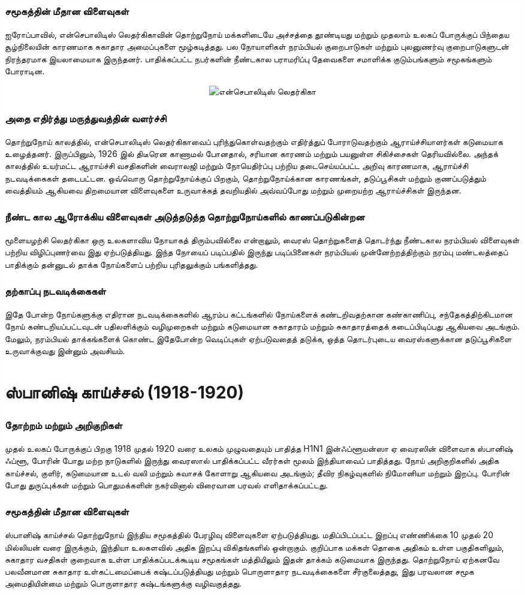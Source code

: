 ### சமூகத்தின் மீதான விளைவுகள்


ஐரோப்பாவில், என்செபாலிடிஸ் லெதர்கிகாவின் தொற்றுநோய் மக்களிடையே அச்சத்தை தூண்டியது மற்றும் முதலாம் உலகப் போருக்குப் பிந்தைய சூழ்நிலையின் காரணமாக சுகாதார அமைப்புகளை மூழ்கடித்தது. பல நோயாளிகள் நரம்பியல் குறைபாடுகள் மற்றும் புலனுணர்வு குறைபாடுகளுடன் நிரந்தரமாக இயலாமையாக இருந்தனர். பாதிக்கப்பட்ட நபர்களின் நீண்டகால பராமரிப்பு தேவைகளை சமாளிக்க குடும்பங்களும் சமூகங்களும் போராடின.

<p align="center">
  <img src="சொத்துகள்/அறிக்கையிடப்பட்ட-வழக்குகள்-மற்றும்-மரணங்கள்-due-to-acute-encephalitis-syndrome-AES-and-Japanese.png" alt="என்செபாலிடிஸ் லெதர்கிகா" பாணி="அகலம்: 50% ; பார்டர்: 2px திட வெள்ளை;">
</p>

### அதை எதிர்த்து மருத்துவத்தின் வளர்ச்சி

தொற்றுநோய் காலத்தில், என்செபாலிடிஸ் லெதர்கிகாவைப் புரிந்துகொள்வதற்கும் எதிர்த்துப் போராடுவதற்கும் ஆராய்ச்சியாளர்கள் கடுமையாக உழைத்தனர். இருப்பினும், 1926 இல் திடீரென காணாமல் போனதால், சரியான காரணம் மற்றும் பயனுள்ள சிகிச்சைகள் தெரியவில்லை. அந்தக் காலத்தில் உயர்மட்ட ஆராய்ச்சி வசதிகளின் வைராலஜி மற்றும் நோயெதிர்ப்பு பற்றிய தடைசெய்யப்பட்ட அறிவு காரணமாக, ஆராய்ச்சி நடவடிக்கைகள் தடைபட்டன. ஒவ்வொரு தொற்றுநோய்க்குப் பிறகும், தொற்றுநோய்க்கான காரணங்கள், தடுப்பூசிகள் மற்றும் குணப்படுத்தும் வைத்தியம் ஆகியவை திறமையான விளைவுகளை உருவாக்கத் தவறியதில் அவ்வப்போது மற்றும் முறையற்ற ஆராய்ச்சிகள் இருந்தன.

### நீண்ட கால ஆரோக்கிய விளைவுகள் அடுத்தடுத்த தொற்றுநோய்களில் காணப்படுகின்றன

மூளையழற்சி லெதர்கிகா ஒரு உலகளாவிய நோயாகத் திரும்பவில்லை என்றாலும், வைரஸ் தொற்றுகளைத் தொடர்ந்து நீண்டகால நரம்பியல் விளைவுகள் பற்றிய விழிப்புணர்வை இது ஏற்படுத்தியது. இந்த நோயைப் படிப்பதில் இருந்து படிப்பினைகள் நரம்பியல் முன்னேற்றத்திற்கும் நரம்பு மண்டலத்தைப் பாதிக்கும் தன்னுடல் தாக்க நோய்களைப் பற்றிய புரிதலுக்கும் பங்களித்தது.

### தற்காப்பு நடவடிக்கைகள்

இதே போன்ற நோய்களுக்கு எதிரான நடவடிக்கைகளில் ஆரம்ப கட்டங்களில் நோய்களைக் கண்டறிவதற்கான கண்காணிப்பு, சந்தேகத்திற்கிடமான நோய் கண்டறியப்பட்டவுடன் பதிலளிக்கும் வழிமுறைகள் மற்றும் கடுமையான சுகாதாரம் மற்றும் சுகாதாரத்தைக் கடைப்பிடிப்பது ஆகியவை அடங்கும். மேலும், நரம்பியல் தாக்கங்களைக் கொண்ட இதேபோன்ற வெடிப்புகள் ஏற்படுவதைத் தடுக்க, ஒத்த தொடர்புடைய வைரஸ்களுக்கான தடுப்பூசிகளை உருவாக்குவது இன்னும் அவசியம்.

# ஸ்பானிஷ் காய்ச்சல் (1918-1920)

### தோற்றம் மற்றும் அறிகுறிகள்

முதல் உலகப் போருக்குப் பிறகு 1918 முதல் 1920 வரை உலகம் முழுவதையும் பாதித்த H1N1 இன்ஃப்ளூயன்ஸா ஏ வைரஸின் விளைவாக ஸ்பானிஷ் ஃப்ளூ, போரின் போது மற்ற நாடுகளில் இருந்து வைரஸால் பாதிக்கப்பட்ட வீரர்கள் மூலம் இந்தியாவைப் பாதித்தது. நோய் அறிகுறிகளில் அதிக காய்ச்சல், குளிர், கடுமையான உடல் வலி மற்றும் சுவாசக் கோளாறு ஆகியவை அடங்கும்; தீவிர நிகழ்வுகளில் நிமோனியா மற்றும் இறப்பு. போரின் போது துருப்புக்கள் மற்றும் பொதுமக்களின் நகர்வினால் விரைவான பரவல் எளிதாக்கப்பட்டது.

### சமூகத்தின் மீதான விளைவுகள்

ஸ்பானிஷ் காய்ச்சல் தொற்றுநோய் இந்திய சமூகத்தில் பேரழிவு விளைவுகளை ஏற்படுத்தியது. மதிப்பிடப்பட்ட இறப்பு எண்ணிக்கை 10 முதல் 20 மில்லியன் வரை இருக்கும், இந்தியா உலகளவில் அதிக இறப்பு விகிதங்களில் ஒன்றாகும். குறிப்பாக மக்கள் தொகை அதிகம் உள்ள பகுதிகளிலும், சுகாதார வசதிகள் குறைவாக உள்ள பாதிக்கப்படக்கூடிய சமூகங்கள் மத்தியிலும் இதன் தாக்கம் கடுமையாக இருந்தது. தொற்றுநோய் ஏற்கனவே பலவீனமான சுகாதார உள்கட்டமைப்பைக் கஷ்டப்படுத்தியது மற்றும் பொருளாதார நடவடிக்கைகளை சீர்குலைத்தது, இது பரவலான சமூக அமைதியின்மை மற்றும் பொருளாதார கஷ்டங்களுக்கு வழிவகுத்தது.
